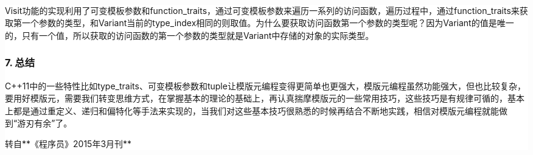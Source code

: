 
Visit功能的实现利用了可变模板参数和function\_traits，通过可变模板参数来遍历一系列的访问函数，遍历过程中，通过function\_traits来获取第一个参数的类型，和Variant当前的type\_index相同的则取值。为什么要获取访问函数第一个参数的类型呢？因为Variant的值是唯一的，只有一个值，所以获取的访问函数的第一个参数的类型就是Variant中存储的对象的实际类型。

### 7. 总结

C++11中的一些特性比如type\_traits、可变模板参数和tuple让模版元编程变得更简单也更强大，模版元编程虽然功能强大，但也比较复杂，要用好模版元，需要我们转变思维方式，在掌握基本的理论的基础上，再认真揣摩模版元的一些常用技巧，这些技巧是有规律可循的，基本上都是通过重定义、递归和偏特化等手法来实现的，当我们对这些基本技巧很熟悉的时候再结合不断地实践，相信对模版元编程就能做到“游刃有余”了。

转自**《程序员》2015年3月刊**

